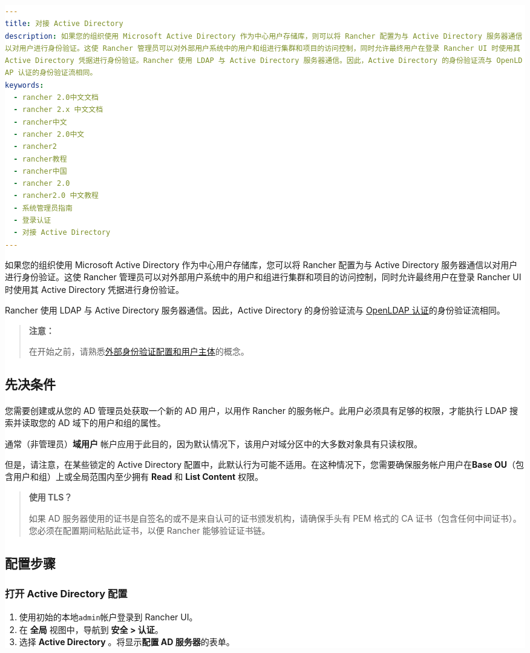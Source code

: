 ```yaml
---
title: 对接 Active Directory
description: 如果您的组织使用 Microsoft Active Directory 作为中心用户存储库，则可以将 Rancher 配置为与 Active Directory 服务器通信以对用户进行身份验证。这使 Rancher 管理员可以对外部用户系统中的用户和组进行集群和项目的访问控制，同时允许最终用户在登录 Rancher UI 时使用其 Active Directory 凭据进行身份验证。Rancher 使用 LDAP 与 Active Directory 服务器通信。因此，Active Directory 的身份验证流与 OpenLDAP 认证的身份验证流相同。
keywords:
  - rancher 2.0中文文档
  - rancher 2.x 中文文档
  - rancher中文
  - rancher 2.0中文
  - rancher2
  - rancher教程
  - rancher中国
  - rancher 2.0
  - rancher2.0 中文教程
  - 系统管理员指南
  - 登录认证
  - 对接 Active Directory
---
```


如果您的组织使用 Microsoft Active Directory 作为中心用户存储库，您可以将 Rancher 配置为与 Active Directory 服务器通信以对用户进行身份验证。这使 Rancher 管理员可以对外部用户系统中的用户和组进行集群和项目的访问控制，同时允许最终用户在登录 Rancher UI 时使用其 Active Directory 凭据进行身份验证。

Rancher 使用 LDAP 与 Active Directory 服务器通信。因此，Active Directory 的身份验证流与 [OpenLDAP 认证](/docs/admin-settings/authentication/openldap/_index)的身份验证流相同。

> **注意：**
>
> 在开始之前，请熟悉[外部身份验证配置和用户主体](/docs/admin-settings/authentication/_index)的概念。

## 先决条件

您需要创建或从您的 AD 管理员处获取一个新的 AD 用户，以用作 Rancher 的服务帐户。此用户必须具有足够的权限，才能执行 LDAP 搜索并读取您的 AD 域下的用户和组的属性。

通常（非管理员）**域用户** 帐户应用于此目的，因为默认情况下，该用户对域分区中的大多数对象具有只读权限。

但是，请注意，在某些锁定的 Active Directory 配置中，此默认行为可能不适用。在这种情况下，您需要确保服务帐户用户在**Base OU**（包含用户和组）上或全局范围内至少拥有 **Read** 和 **List Content** 权限。

> **使用 TLS？**
>
> 如果 AD 服务器使用的证书是自签名的或不是来自认可的证书颁发机构，请确保手头有 PEM 格式的 CA 证书（包含任何中间证书）。您必须在配置期间粘贴此证书，以便 Rancher 能够验证证书链。

## 配置步骤

### 打开 Active Directory 配置

1. 使用初始的本地`admin`帐户登录到 Rancher UI。
2. 在 **全局** 视图中，导航到 **安全 > 认证**。
3. 选择 **Active Directory** 。将显示**配置 AD 服务器**的表单。

